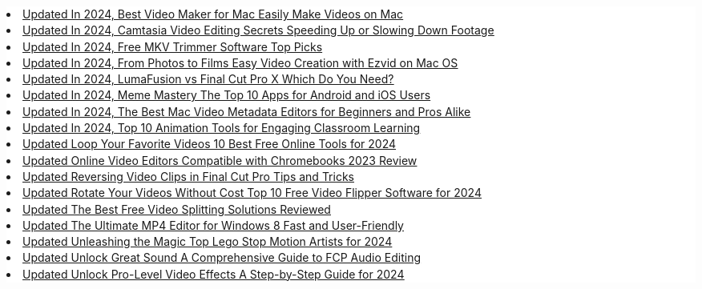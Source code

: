 <li><a href="https://video-content-creator.techidaily.com/updated-in-2024-best-video-maker-for-mac-easily-make-videos-on-mac/"><u>Updated In 2024, Best Video Maker for Mac Easily Make Videos on Mac</u></a></li>
<li><a href="https://video-content-creator.techidaily.com/updated-in-2024-camtasia-video-editing-secrets-speeding-up-or-slowing-down-footage/"><u>Updated In 2024, Camtasia Video Editing Secrets Speeding Up or Slowing Down Footage</u></a></li>
<li><a href="https://video-content-creator.techidaily.com/updated-in-2024-free-mkv-trimmer-software-top-picks/"><u>Updated In 2024, Free MKV Trimmer Software Top Picks</u></a></li>
<li><a href="https://video-content-creator.techidaily.com/updated-in-2024-from-photos-to-films-easy-video-creation-with-ezvid-on-mac-os/"><u>Updated In 2024, From Photos to Films Easy Video Creation with Ezvid on Mac OS</u></a></li>
<li><a href="https://video-content-creator.techidaily.com/updated-in-2024-lumafusion-vs-final-cut-pro-x-which-do-you-need/"><u>Updated In 2024, LumaFusion vs Final Cut Pro X Which Do You Need?</u></a></li>
<li><a href="https://video-content-creator.techidaily.com/updated-in-2024-meme-mastery-the-top-10-apps-for-android-and-ios-users/"><u>Updated In 2024, Meme Mastery The Top 10 Apps for Android and iOS Users</u></a></li>
<li><a href="https://video-content-creator.techidaily.com/updated-in-2024-the-best-mac-video-metadata-editors-for-beginners-and-pros-alike/"><u>Updated In 2024, The Best Mac Video Metadata Editors for Beginners and Pros Alike</u></a></li>
<li><a href="https://video-content-creator.techidaily.com/updated-in-2024-top-10-animation-tools-for-engaging-classroom-learning/"><u>Updated In 2024, Top 10 Animation Tools for Engaging Classroom Learning</u></a></li>
<li><a href="https://video-content-creator.techidaily.com/updated-loop-your-favorite-videos-10-best-free-online-tools-for-2024/"><u>Updated Loop Your Favorite Videos 10 Best Free Online Tools for 2024</u></a></li>
<li><a href="https://video-content-creator.techidaily.com/updated-online-video-editors-compatible-with-chromebooks-2023-review/"><u>Updated Online Video Editors Compatible with Chromebooks 2023 Review</u></a></li>
<li><a href="https://video-content-creator.techidaily.com/updated-reversing-video-clips-in-final-cut-pro-tips-and-tricks/"><u>Updated Reversing Video Clips in Final Cut Pro Tips and Tricks</u></a></li>
<li><a href="https://video-content-creator.techidaily.com/updated-rotate-your-videos-without-cost-top-10-free-video-flipper-software-for-2024/"><u>Updated Rotate Your Videos Without Cost Top 10 Free Video Flipper Software for 2024</u></a></li>
<li><a href="https://video-content-creator.techidaily.com/updated-the-best-free-video-splitting-solutions-reviewed/"><u>Updated The Best Free Video Splitting Solutions Reviewed</u></a></li>
<li><a href="https://video-content-creator.techidaily.com/updated-the-ultimate-mp4-editor-for-windows-8-fast-and-user-friendly/"><u>Updated The Ultimate MP4 Editor for Windows 8 Fast and User-Friendly</u></a></li>
<li><a href="https://video-content-creator.techidaily.com/updated-unleashing-the-magic-top-lego-stop-motion-artists-for-2024/"><u>Updated Unleashing the Magic Top Lego Stop Motion Artists for 2024</u></a></li>
<li><a href="https://video-content-creator.techidaily.com/updated-unlock-great-sound-a-comprehensive-guide-to-fcp-audio-editing/"><u>Updated Unlock Great Sound A Comprehensive Guide to FCP Audio Editing</u></a></li>
<li><a href="https://video-content-creator.techidaily.com/updated-unlock-pro-level-video-effects-a-step-by-step-guide-for-2024/"><u>Updated Unlock Pro-Level Video Effects A Step-by-Step Guide for 2024</u></a></li>
</ul></div>
